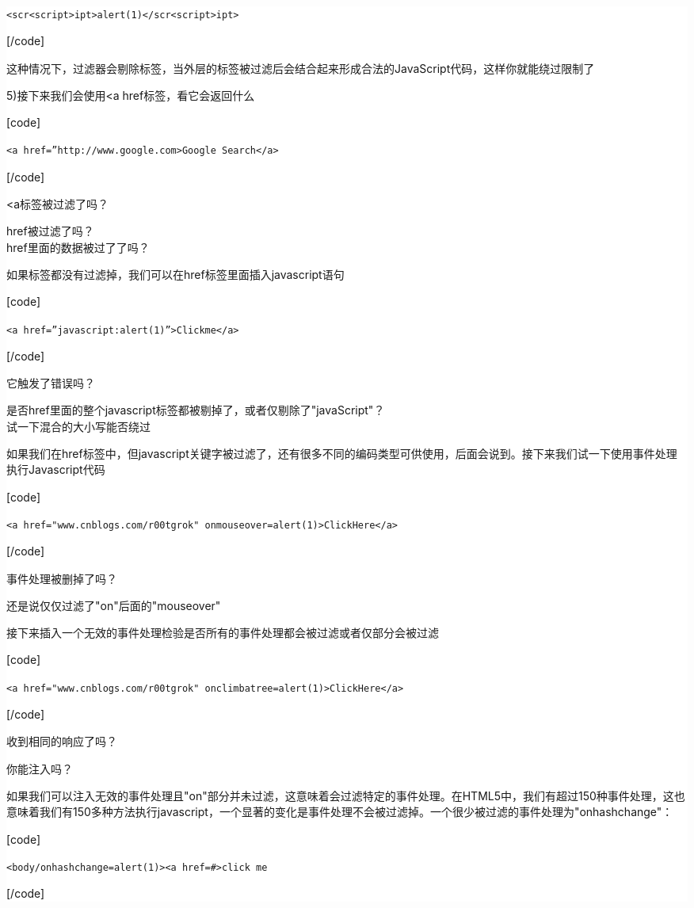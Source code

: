     <scr<script>ipt>alert(1)</scr<script>ipt>
[/code]

这种情况下，过滤器会剔除<script>和</script>标签，当外层的标签被过滤后<scr
ipt>会结合起来形成合法的JavaScript代码，这样你就能绕过限制了

5)接下来我们会使用<a href标签，看它会返回什么

[code]

    <a href=”http://www.google.com>Google Search</a>
[/code]

<a标签被过滤了吗？

href被过滤了吗？  
href里面的数据被过了了吗？

  
如果标签都没有过滤掉，我们可以在href标签里面插入javascript语句

[code]

    <a href=”javascript:alert(1)”>Clickme</a>
[/code]

它触发了错误吗？

是否href里面的整个javascript标签都被剔掉了，或者仅剔除了"javaScript"？  
试一下混合的大小写能否绕过



如果我们在href标签中，但javascript关键字被过滤了，还有很多不同的编码类型可供使用，后面会说到。接下来我们试一下使用事件处理执行Javascript代码

[code]

    <a href="www.cnblogs.com/r00tgrok" onmouseover=alert(1)>ClickHere</a>
[/code]

事件处理被删掉了吗？

还是说仅仅过滤了"on"后面的"mouseover"



接下来插入一个无效的事件处理检验是否所有的事件处理都会被过滤或者仅部分会被过滤

[code]

    <a href="www.cnblogs.com/r00tgrok" onclimbatree=alert(1)>ClickHere</a>
[/code]

收到相同的响应了吗？

你能注入吗？  
  
如果我们可以注入无效的事件处理且"on"部分并未过滤，这意味着会过滤特定的事件处理。在HTML5中，我们有超过150种事件处理，这也意味着我们有150多种方法执行javascript，一个显著的变化是事件处理不会被过滤掉。一个很少被过滤的事件处理为"onhashchange"：

[code]

    <body/onhashchange=alert(1)><a href=#>click me
[/code]
